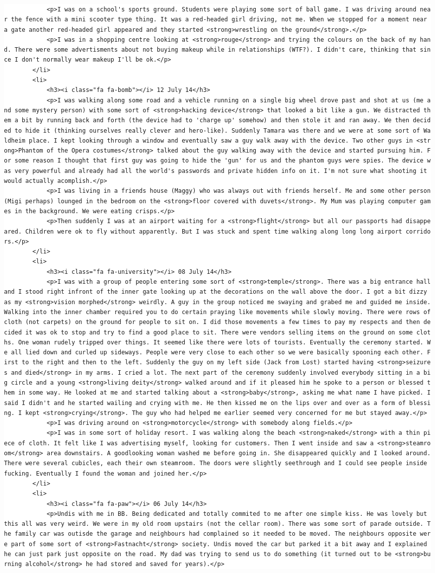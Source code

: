 				<p>I was on a school's sports ground. Students were playing some sort of ball game. I was driving around near the fence with a mini scooter type thing. It was a red-headed girl driving, not me. When we stopped for a moment near a gate another red-headed girl appeared and they started <strong>wrestling on the ground</strong>.</p>
				<p>I was in a shopping centre looking at <strong>rouge</strong> and trying the colours on the back of my hand. There were some advertisments about not buying makeup while in relationships (WTF?). I didn't care, thinking that since I don't normally wear makeup I'll be ok.</p>
			</li>
			<li>
				<h3><i class="fa fa-bomb"></i> 12 July 14</h3>
				<p>I was walking along some road and a vehicle running on a single big wheel drove past and shot at us (me and some mystery person) with some sort of <strong>hacking device</strong> that looked a bit like a gun. We distracted them a bit by running back and forth (the device had to 'charge up' somehow) and then stole it and ran away. We then decided to hide it (thinking ourselves really clever and hero-like). Suddenly Tamara was there and we were at some sort of Waldheim place. I kept looking through a window and eventually saw a guy walk away with the device. Two other guys in <strong>Phantom of the Opera costumes</strong> talked about the guy walking away with the device and started pursuing him. For some reason I thought that first guy was going to hide the 'gun' for us and the phantom guys were spies. The device was very powerful and already had all the world's passwords and private hidden info on it. I'm not sure what shooting it would actually acomplish.</p>
				<p>I was living in a friends house (Maggy) who was always out with friends herself. Me and some other person (Migi perhaps) lounged in the bedroom on the <strong>floor covered with duvets</strong>. My Mum was playing computer games in the background. We were eating crisps.</p>
				<p>Then suddenly I was at an airport waiting for a <strong>flight</strong> but all our passports had disappeared. Children were ok to fly without apparently. But I was stuck and spent time walking along long long airport corridors.</p>
			</li>
			<li>
				<h3><i class="fa fa-university"></i> 08 July 14</h3>
				<p>I was with a group of people entering some sort of <strong>temple</strong>. There was a big entrance hall and I stood right infront of the inner gate looking up at the decorations on the wall above the door. I got a bit dizzy as my <strong>vision morphed</strong> weirdly. A guy in the group noticed me swaying and grabed me and guided me inside. Walking into the inner chamber required you to do certain praying like movements while slowly moving. There were rows of cloth (not carpets) on the ground for people to sit on. I did those movements a few times to pay my respects and then decided it was ok to stop and try to find a good place to sit. There were vendors selling items on the ground on some cloths. One woman rudely tripped over things. It seemed like there were lots of tourists. Eventually the ceremony started. We all lied down and curled up sideways. People were very close to each other so we were basically spooning each other. First to the right and then to the left. Suddenly the guy on my left side (Jack from Lost) started having <strong>seizures and died</strong> in my arms. I cried a lot. The next part of the ceremony suddenly involved everybody sitting in a big circle and a young <strong>living deity</strong> walked around and if it pleased him he spoke to a person or blessed them in some way. He looked at me and started talking about a <strong>baby</strong>, asking me what name I have picked. I said I didn't and he started wailing and crying with me. He then kissed me on the lips over and over as a form of blessing. I kept <strong>crying</strong>. The guy who had helped me earlier seemed very concerned for me but stayed away.</p>
				<p>I was driving around on <strong>motorcycle</strong> with somebody along fields.</p>
				<p>I was in some sort of holiday resort. I was walking along the beach <strong>naked</strong> with a thin piece of cloth. It felt like I was advertising myself, looking for customers. Then I went inside and saw a <strong>steamroom</strong> area downstairs. A goodlooking woman washed me before going in. She disappeared quickly and I looked around. There were several cubicles, each their own steamroom. The doors were slightly seethrough and I could see people inside fucking. Eventually I found the woman and joined her.</p>
			</li>
			<li>
				<h3><i class="fa fa-paw"></i> 06 July 14</h3>
				<p>Undis with me in BB. Being dedicated and totally commited to me after one simple kiss. He was lovely but this all was very weird. We were in my old room upstairs (not the cellar room). There was some sort of parade outside. The family car was outisde the garage and neighbours had complained so it needed to be moved. The neighbours opposite were part of some sort of <strong>Fastnacht</strong> society. Undis moved the car but parked it a bit away and I explained he can just park just opposite on the road. My dad was trying to send us to do something (it turned out to be <strong>burning alcohol</strong> he had stored and saved for years).</p>